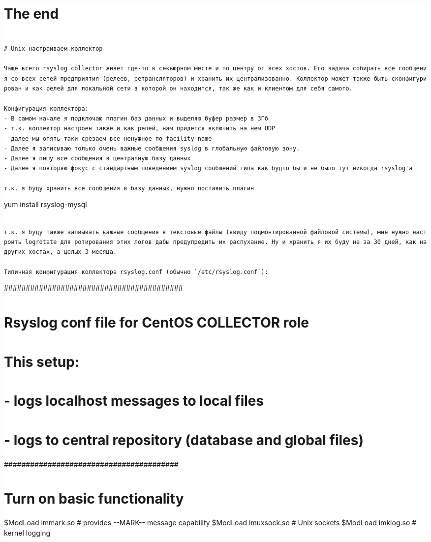 # The end
 ```

# Unix настраиваем коллектор

Чаще всего rsyslog collector живет где-то в секьюрном месте и по центру от всех хостов. Его задача собирать все сообщения со всех сетей предприятия (релеев, ретрансляторов) и хранить их централизованно. Коллектор может также быть сконфигурирован и как релей для локальной сети в которой он находится, так же как и клиентом для себя самого.

Конфигурация коллектора:
- В самом начале я подключаю плагин баз данных и выделяю буфер размер в 3Гб
- т.к. коллектор настроен также и как релей, нам придется включить на нем UDP 
- далее мы опять таки срезаем все ненужное по facility name
- Далее я записываю только очень важные сообщения syslog в глобальную файловую зону.
- Далее я пишу все сообщения в централную базу данных
- Далее я повторяю фокус с стандартным поведением syslog сообщений типа как будто бы и не было тут никогда rsyslog'a

т.к. я буду хранить все сообщения в базу данных, нужно поставить плагин

```
yum install rsyslog-mysql

```

т.к. я буду также запиывать важные сообщения в текстовые файлы (ввиду подмонтированной файловой системы), мне нужно настроить logrotate для ротирования этих логов дабы предупредить их распухание. Ну и хранить я их буду не за 30 дней, как на других хостах, а целых 3 месяца.

Типичная конфигурация коллектора rsyslog.conf (обычно `/etc/rsyslog.conf`):

```
#########################################
# Rsyslog conf file for CentOS COLLECTOR role
#
# This setup:
# - logs localhost messages to local files
# - logs to central repository (database and global files)
########################################

# Turn on basic functionality
$ModLoad immark.so      # provides --MARK-- message capability
$ModLoad imuxsock.so    # Unix sockets
$ModLoad imklog.so      # kernel logging
